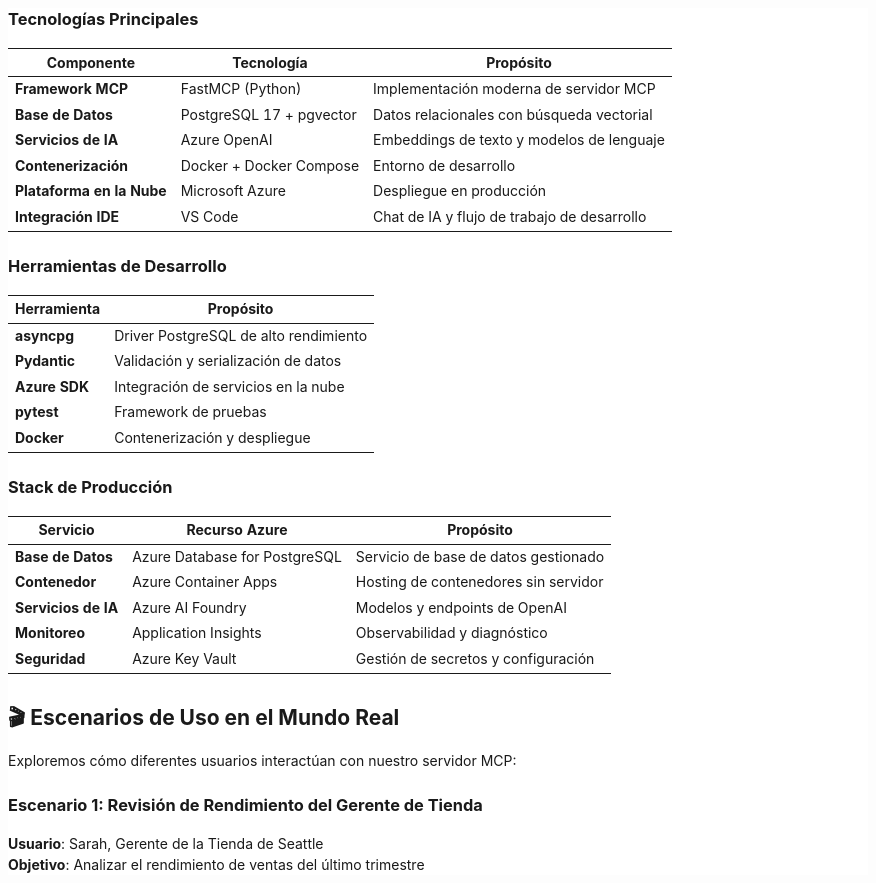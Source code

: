 ### Tecnologías Principales

| **Componente**       | **Tecnología**            | **Propósito**                     |
|----------------------|--------------------------|-----------------------------------|
| **Framework MCP**    | FastMCP (Python)         | Implementación moderna de servidor MCP |
| **Base de Datos**    | PostgreSQL 17 + pgvector | Datos relacionales con búsqueda vectorial |
| **Servicios de IA**  | Azure OpenAI             | Embeddings de texto y modelos de lenguaje |
| **Contenerización**  | Docker + Docker Compose  | Entorno de desarrollo            |
| **Plataforma en la Nube** | Microsoft Azure      | Despliegue en producción          |
| **Integración IDE**  | VS Code                  | Chat de IA y flujo de trabajo de desarrollo |

### Herramientas de Desarrollo

| **Herramienta**      | **Propósito**             |
|----------------------|--------------------------|
| **asyncpg**          | Driver PostgreSQL de alto rendimiento |
| **Pydantic**         | Validación y serialización de datos |
| **Azure SDK**        | Integración de servicios en la nube |
| **pytest**           | Framework de pruebas     |
| **Docker**           | Contenerización y despliegue |

### Stack de Producción

| **Servicio**         | **Recurso Azure**         | **Propósito**                     |
|----------------------|--------------------------|-----------------------------------|
| **Base de Datos**    | Azure Database for PostgreSQL | Servicio de base de datos gestionado |
| **Contenedor**       | Azure Container Apps     | Hosting de contenedores sin servidor |
| **Servicios de IA**  | Azure AI Foundry         | Modelos y endpoints de OpenAI    |
| **Monitoreo**        | Application Insights     | Observabilidad y diagnóstico      |
| **Seguridad**        | Azure Key Vault          | Gestión de secretos y configuración |

## 🎬 Escenarios de Uso en el Mundo Real

Exploremos cómo diferentes usuarios interactúan con nuestro servidor MCP:

### Escenario 1: Revisión de Rendimiento del Gerente de Tienda

**Usuario**: Sarah, Gerente de la Tienda de Seattle  
**Objetivo**: Analizar el rendimiento de ventas del último trimestre
